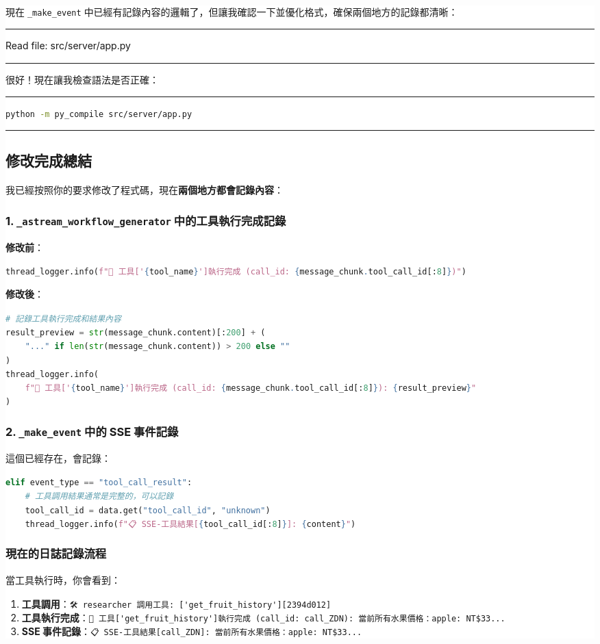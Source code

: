 現在 `_make_event` 中已經有記錄內容的邏輯了，但讓我確認一下並優化格式，確保兩個地方的記錄都清晰：

---

Read file: src/server/app.py

---

很好！現在讓我檢查語法是否正確：

---

```bash
python -m py_compile src/server/app.py
```

---

## 修改完成總結

我已經按照你的要求修改了程式碼，現在**兩個地方都會記錄內容**：

### 1. `_astream_workflow_generator` 中的工具執行完成記錄

**修改前**：

```python
thread_logger.info(f"🔧 工具['{tool_name}']執行完成 (call_id: {message_chunk.tool_call_id[:8]})")
```

**修改後**：

```python
# 記錄工具執行完成和結果內容
result_preview = str(message_chunk.content)[:200] + (
    "..." if len(str(message_chunk.content)) > 200 else ""
)
thread_logger.info(
    f"🔧 工具['{tool_name}']執行完成 (call_id: {message_chunk.tool_call_id[:8]}): {result_preview}"
)
```

### 2. `_make_event` 中的 SSE 事件記錄

這個已經存在，會記錄：

```python
elif event_type == "tool_call_result":
    # 工具調用結果通常是完整的，可以記錄
    tool_call_id = data.get("tool_call_id", "unknown")
    thread_logger.info(f"📋 SSE-工具結果[{tool_call_id[:8]}]: {content}")
```

### 現在的日誌記錄流程

當工具執行時，你會看到：

1. **工具調用**：`🛠️ researcher 調用工具: ['get_fruit_history'][2394d012]`
2. **工具執行完成**：`🔧 工具['get_fruit_history']執行完成 (call_id: call_ZDN): 當前所有水果價格：apple: NT$33...`
3. **SSE 事件記錄**：`📋 SSE-工具結果[call_ZDN]: 當前所有水果價格：apple: NT$33...`

